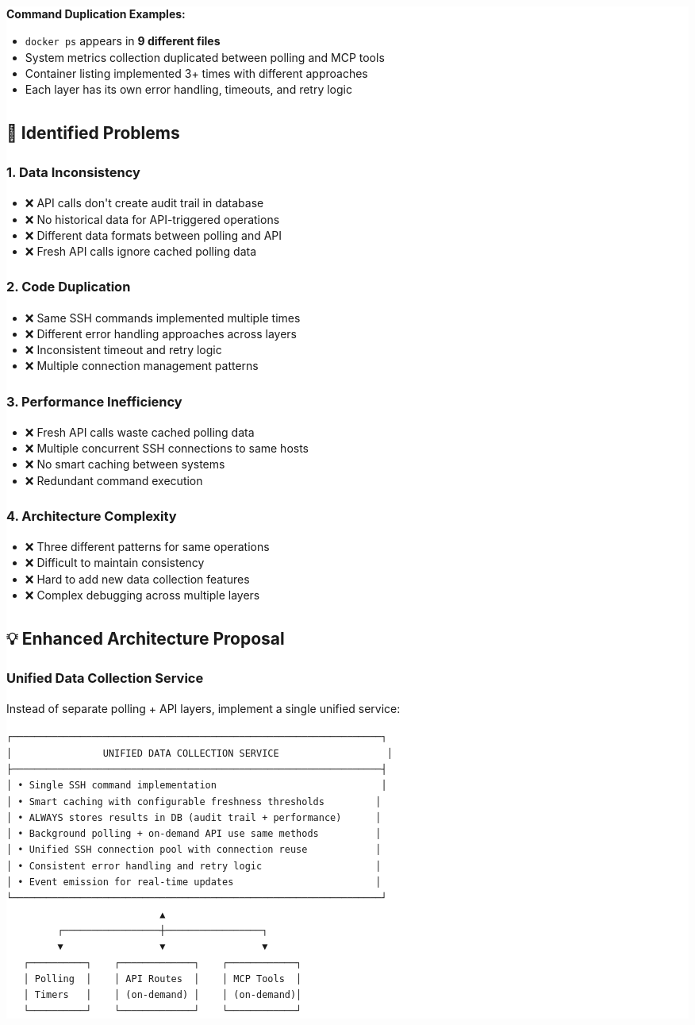**Command Duplication Examples:**
- `docker ps` appears in **9 different files**
- System metrics collection duplicated between polling and MCP tools
- Container listing implemented 3+ times with different approaches
- Each layer has its own error handling, timeouts, and retry logic

## 🎯 **Identified Problems**

### 1. **Data Inconsistency**
- ❌ API calls don't create audit trail in database
- ❌ No historical data for API-triggered operations  
- ❌ Different data formats between polling and API
- ❌ Fresh API calls ignore cached polling data

### 2. **Code Duplication**
- ❌ Same SSH commands implemented multiple times
- ❌ Different error handling approaches across layers
- ❌ Inconsistent timeout and retry logic
- ❌ Multiple connection management patterns

### 3. **Performance Inefficiency**
- ❌ Fresh API calls waste cached polling data
- ❌ Multiple concurrent SSH connections to same hosts
- ❌ No smart caching between systems
- ❌ Redundant command execution

### 4. **Architecture Complexity**
- ❌ Three different patterns for same operations
- ❌ Difficult to maintain consistency
- ❌ Hard to add new data collection features
- ❌ Complex debugging across multiple layers

## 💡 **Enhanced Architecture Proposal**

### **Unified Data Collection Service**

Instead of separate polling + API layers, implement a single unified service:

```
┌─────────────────────────────────────────────────────────────────┐
│                UNIFIED DATA COLLECTION SERVICE                   │
├─────────────────────────────────────────────────────────────────┤
│ • Single SSH command implementation                             │
│ • Smart caching with configurable freshness thresholds         │  
│ • ALWAYS stores results in DB (audit trail + performance)      │
│ • Background polling + on-demand API use same methods          │
│ • Unified SSH connection pool with connection reuse            │
│ • Consistent error handling and retry logic                    │
│ • Event emission for real-time updates                         │
└─────────────────────────────────────────────────────────────────┘
                           ▲
         ┌─────────────────┼─────────────────┐
         ▼                 ▼                 ▼
   ┌──────────┐    ┌─────────────┐    ┌────────────┐
   │ Polling  │    │ API Routes  │    │ MCP Tools  │
   │ Timers   │    │ (on-demand) │    │ (on-demand)│
   └──────────┘    └─────────────┘    └────────────┘
```
